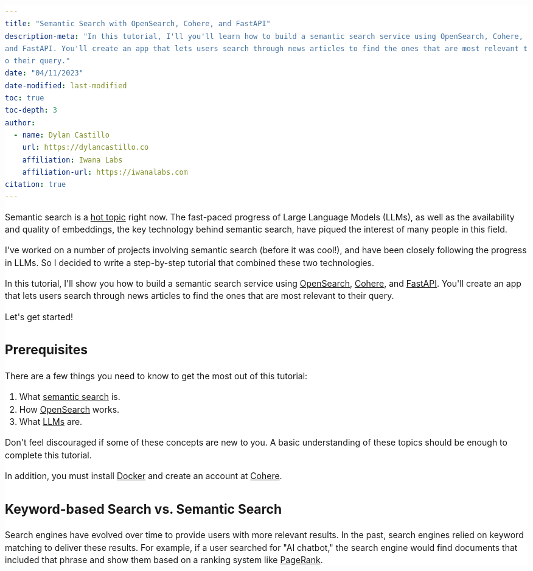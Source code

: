```yaml
---
title: "Semantic Search with OpenSearch, Cohere, and FastAPI"
description-meta: "In this tutorial, I'll you'll learn how to build a semantic search service using OpenSearch, Cohere, and FastAPI. You'll create an app that lets users search through news articles to find the ones that are most relevant to their query."
date: "04/11/2023"
date-modified: last-modified
toc: true
toc-depth: 3
author:
  - name: Dylan Castillo
    url: https://dylancastillo.co
    affiliation: Iwana Labs
    affiliation-url: https://iwanalabs.com
citation: true
---
```


Semantic search is a [hot topic](https://trends.google.com/trends/explore?date=today%205-y&q=semantic%20search) right now. The fast-paced progress of Large Language Models (LLMs), as well as the availability and quality of embeddings, the key technology behind semantic search, have piqued the interest of many people in this field.

I've worked on a number of projects involving semantic search (before it was cool!), and have been closely following the progress in LLMs. So I decided to write a step-by-step tutorial that combined these two technologies.

In this tutorial, I'll show you how to build a semantic search service using [OpenSearch](https://opensearch.org/), [Cohere](https://cohere.ai/), and [FastAPI](fastapi.tiangolo.com/). You'll create an app that lets users search through news articles to find the ones that are most relevant to their query.

Let's get started!

## Prerequisites

There are a few things you need to know to get the most out of this tutorial:

1. What [semantic search](https://blog.dataiku.com/semantic-search-an-overlooked-nlp-superpower?ref=dylancastillo.co) is.
2. How [OpenSearch](https://dylancastillo.co/opensearch-python/) works.
3. What [LLMs](https://en.wikipedia.org/wiki/Large_language_model) are.

Don't feel discouraged if some of these concepts are new to you. A basic understanding of these topics should be enough to complete this tutorial.

In addition, you must install [Docker](https://docs.docker.com/get-docker/) and create an account at [Cohere](https://cohere.ai/).

## Keyword-based Search vs. Semantic Search

Search engines have evolved over time to provide users with more relevant results. In the past, search engines relied on keyword matching to deliver these results. For example, if a user searched for "AI chatbot," the search engine would find documents that included that phrase and show them based on a ranking system like [PageRank](https://en.wikipedia.org/wiki/PageRank).
